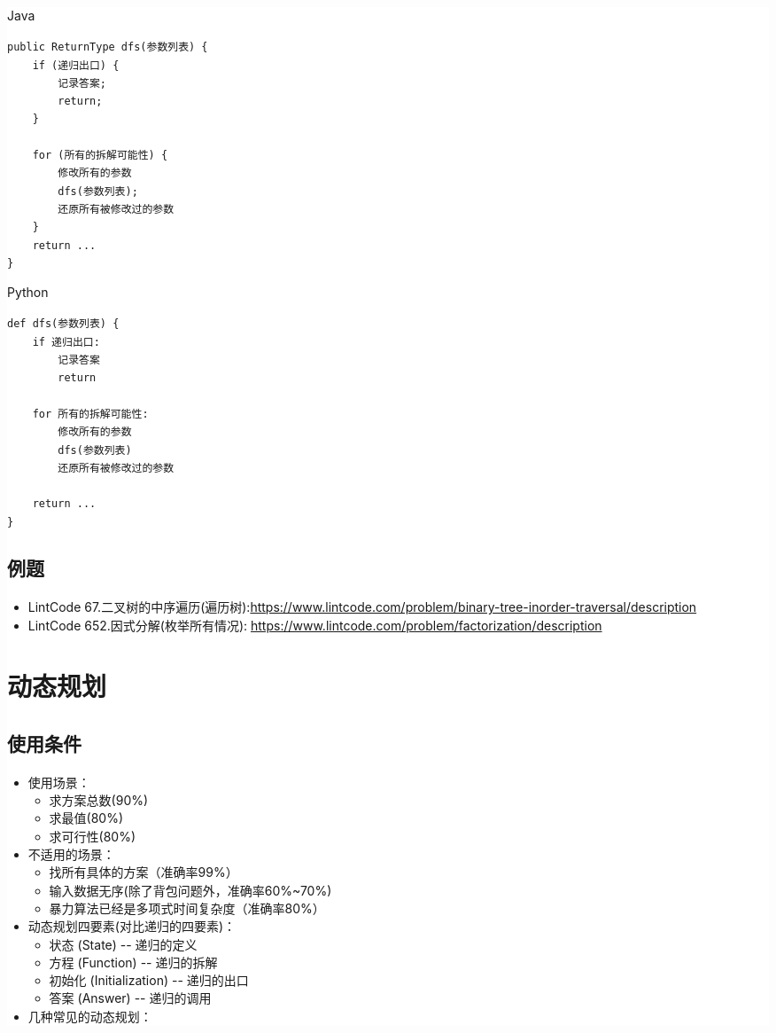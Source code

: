 Java

```
public ReturnType dfs(参数列表) {
	if (递归出口) {
		记录答案;
		return;
	}

	for (所有的拆解可能性) {
		修改所有的参数
		dfs(参数列表);
		还原所有被修改过的参数
	}
    return ...
}
```

Python

```
def dfs(参数列表) {
	if 递归出口:
		记录答案
		return

	for 所有的拆解可能性:
		修改所有的参数
		dfs(参数列表)
		还原所有被修改过的参数

	return ...
}
```



## 例题

- LintCode 67.二叉树的中序遍历(遍历树):https://www.lintcode.com/problem/binary-tree-inorder-traversal/description
- LintCode 652.因式分解(枚举所有情况): https://www.lintcode.com/problem/factorization/description







# 动态规划

## 使用条件

- 使用场景：
  - 求方案总数(90%)
  - 求最值(80%)
  - 求可行性(80%)
- 不适用的场景：
  - 找所有具体的方案（准确率99%）
  - 输入数据无序(除了背包问题外，准确率60%~70%)
  - 暴力算法已经是多项式时间复杂度（准确率80%）
- 动态规划四要素(对比递归的四要素)：
  - 状态 (State) -- 递归的定义
  - 方程 (Function) --  递归的拆解
  - 初始化 (Initialization) -- 递归的出口
  - 答案 (Answer) --  递归的调用
- 几种常见的动态规划：
